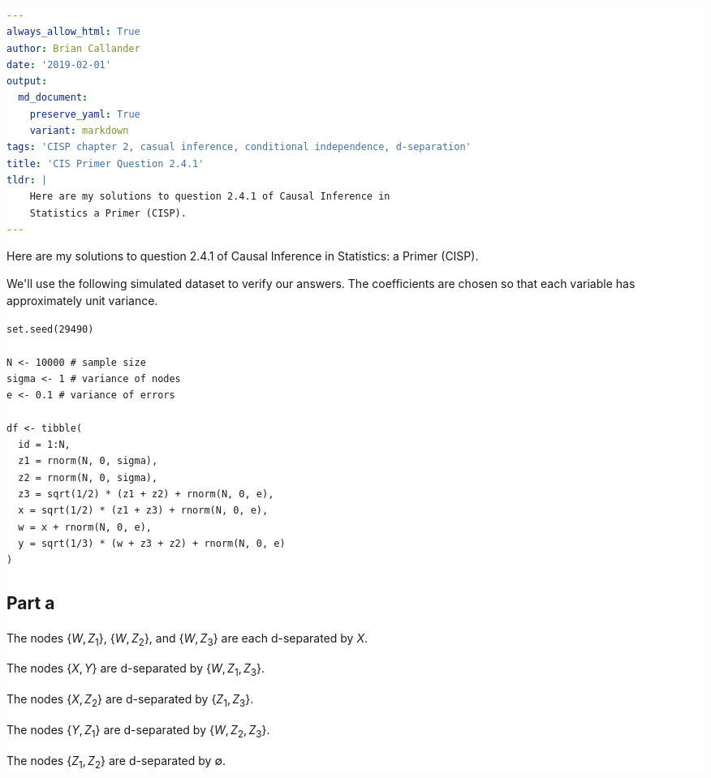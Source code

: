 ```yaml
---
always_allow_html: True
author: Brian Callander
date: '2019-02-01'
output:
  md_document:
    preserve_yaml: True
    variant: markdown
tags: 'CISP chapter 2, casual inference, conditional independence, d-separation'
title: 'CIS Primer Question 2.4.1'
tldr: |
    Here are my solutions to question 2.4.1 of Causal Inference in
    Statistics a Primer (CISP).
---
```


Here are my solutions to question 2.4.1 of Causal Inference in
Statistics: a Primer (CISP).


We'll use the following simulated dataset to verify our answers. The
coefficients are chosen so that each variable has approximately unit
variance.

``` {.r}
set.seed(29490)

N <- 10000 # sample size
sigma <- 1 # variance of nodes
e <- 0.1 # variance of errors

df <- tibble(
  id = 1:N,
  z1 = rnorm(N, 0, sigma),
  z2 = rnorm(N, 0, sigma),
  z3 = sqrt(1/2) * (z1 + z2) + rnorm(N, 0, e),
  x = sqrt(1/2) * (z1 + z3) + rnorm(N, 0, e),
  w = x + rnorm(N, 0, e),
  y = sqrt(1/3) * (w + z3 + z2) + rnorm(N, 0, e)
)
```

Part a
------

The nodes $\{W, Z_1\}$, $\{W, Z_2\}$, and $\{W, Z_3\}$ are each
d-separated by $X$.

The nodes $\{X, Y\}$ are d-separated by $\{W, Z_1, Z_3\}$.

The nodes $\{X, Z_2\}$ are d-separated by $\{Z_1, Z_3\}$.

The nodes $\{Y, Z_1\}$ are d-separated by $\{W, Z_2, Z_3\}$.

The nodes $\{Z_1, Z_2\}$ are d-separated by $\emptyset$.
